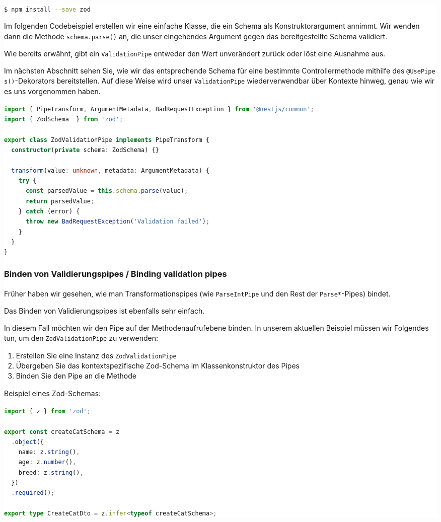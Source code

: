 ```bash
$ npm install --save zod
```

Im folgenden Codebeispiel erstellen wir eine einfache Klasse, die ein Schema als Konstruktorargument annimmt. Wir wenden dann die Methode `schema.parse()` an, die unser eingehendes Argument gegen das bereitgestellte Schema validiert.

Wie bereits erwähnt, gibt ein `ValidationPipe` entweder den Wert unverändert zurück oder löst eine Ausnahme aus.

Im nächsten Abschnitt sehen Sie, wie wir das entsprechende Schema für eine bestimmte Controllermethode mithilfe des `@UsePipes()`-Dekorators bereitstellen. Auf diese Weise wird unser `ValidationPipe` wiederverwendbar über Kontexte hinweg, genau wie wir es uns vorgenommen haben.

```typescript
import { PipeTransform, ArgumentMetadata, BadRequestException } from '@nestjs/common';
import { ZodSchema  } from 'zod';

export class ZodValidationPipe implements PipeTransform {
  constructor(private schema: ZodSchema) {}

  transform(value: unknown, metadata: ArgumentMetadata) {
    try {
      const parsedValue = this.schema.parse(value);
      return parsedValue;
    } catch (error) {
      throw new BadRequestException('Validation failed');
    }
  }
}
```

### Binden von Validierungspipes / Binding validation pipes

Früher haben wir gesehen, wie man Transformationspipes (wie `ParseIntPipe` und den Rest der `Parse*`-Pipes) bindet.

Das Binden von Validierungspipes ist ebenfalls sehr einfach.

In diesem Fall möchten wir den Pipe auf der Methodenaufrufebene binden. In unserem aktuellen Beispiel müssen wir Folgendes tun, um den `ZodValidationPipe` zu verwenden:

1. Erstellen Sie eine Instanz des `ZodValidationPipe`
2. Übergeben Sie das kontextspezifische Zod-Schema im Klassenkonstruktor des Pipes
3. Binden Sie den Pipe an die Methode

Beispiel eines Zod-Schemas:

```typescript
import { z } from 'zod';

export const createCatSchema = z
  .object({
    name: z.string(),
    age: z.number(),
    breed: z.string(),
  })
  .required();

export type CreateCatDto = z.infer<typeof createCatSchema>;
```
